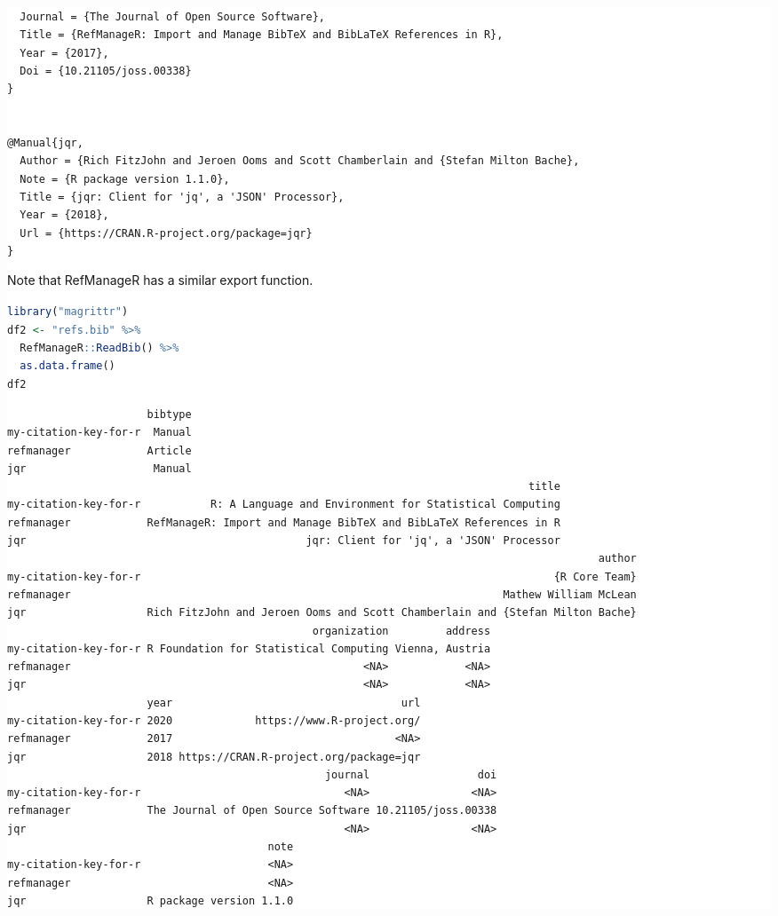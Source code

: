 ```
  Journal = {The Journal of Open Source Software},
  Title = {RefManageR: Import and Manage BibTeX and BibLaTeX References in R},
  Year = {2017},
  Doi = {10.21105/joss.00338}
}


@Manual{jqr,
  Author = {Rich FitzJohn and Jeroen Ooms and Scott Chamberlain and {Stefan Milton Bache},
  Note = {R package version 1.1.0},
  Title = {jqr: Client for 'jq', a 'JSON' Processor},
  Year = {2018},
  Url = {https://CRAN.R-project.org/package=jqr}
}
```

Note that RefManageR has a similar export function.


```r 
library("magrittr")
df2 <- "refs.bib" %>%
  RefManageR::ReadBib() %>%
  as.data.frame()
df2
```

```
                      bibtype
my-citation-key-for-r  Manual
refmanager            Article
jqr                    Manual
                                                                                  title
my-citation-key-for-r           R: A Language and Environment for Statistical Computing
refmanager            RefManageR: Import and Manage BibTeX and BibLaTeX References in R
jqr                                            jqr: Client for 'jq', a 'JSON' Processor
                                                                                             author
my-citation-key-for-r                                                                 {R Core Team}
refmanager                                                                    Mathew William McLean
jqr                   Rich FitzJohn and Jeroen Ooms and Scott Chamberlain and {Stefan Milton Bache}
                                                organization         address
my-citation-key-for-r R Foundation for Statistical Computing Vienna, Austria
refmanager                                              <NA>            <NA>
jqr                                                     <NA>            <NA>
                      year                                    url
my-citation-key-for-r 2020             https://www.R-project.org/
refmanager            2017                                   <NA>
jqr                   2018 https://CRAN.R-project.org/package=jqr
                                                  journal                 doi
my-citation-key-for-r                                <NA>                <NA>
refmanager            The Journal of Open Source Software 10.21105/joss.00338
jqr                                                  <NA>                <NA>
                                         note
my-citation-key-for-r                    <NA>
refmanager                               <NA>
jqr                   R package version 1.1.0
```
